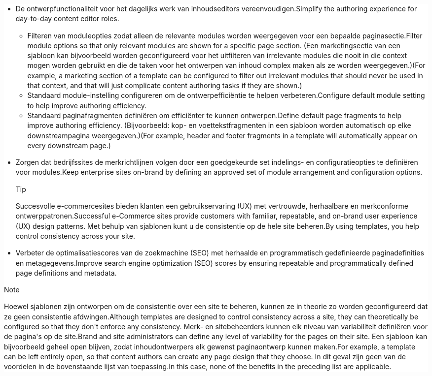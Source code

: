 - <span data-ttu-id="8cee7-108">De ontwerpfunctionaliteit voor het dagelijks werk van inhoudseditors vereenvoudigen.</span><span class="sxs-lookup"><span data-stu-id="8cee7-108">Simplify the authoring experience for day-to-day content editor roles.</span></span>

    - <span data-ttu-id="8cee7-109">Filteren van moduleopties zodat alleen de relevante modules worden weergegeven voor een bepaalde paginasectie.</span><span class="sxs-lookup"><span data-stu-id="8cee7-109">Filter module options so that only relevant modules are shown for a specific page section.</span></span> <span data-ttu-id="8cee7-110">(Een marketingsectie van een sjabloon kan bijvoorbeeld worden geconfigureerd voor het uitfilteren van irrelevante modules die nooit in die context mogen worden gebruikt en die de taken voor het ontwerpen van inhoud complex maken als ze worden weergegeven.)</span><span class="sxs-lookup"><span data-stu-id="8cee7-110">(For example, a marketing section of a template can be configured to filter out irrelevant modules that should never be used in that context, and that will just complicate content authoring tasks if they are shown.)</span></span>
    - <span data-ttu-id="8cee7-111">Standaard module-instelling configureren om de ontwerpefficiëntie te helpen verbeteren.</span><span class="sxs-lookup"><span data-stu-id="8cee7-111">Configure default module setting to help improve authoring efficiency.</span></span>
    - <span data-ttu-id="8cee7-112">Standaard paginafragmenten definiëren om efficiënter te kunnen ontwerpen.</span><span class="sxs-lookup"><span data-stu-id="8cee7-112">Define default page fragments to help improve authoring efficiency.</span></span> <span data-ttu-id="8cee7-113">(Bijvoorbeeld: kop- en voettekstfragmenten in een sjabloon worden automatisch op elke downstreampagina weergegeven.)</span><span class="sxs-lookup"><span data-stu-id="8cee7-113">(For example, header and footer fragments in a template will automatically appear on every downstream page.)</span></span>

- <span data-ttu-id="8cee7-114">Zorgen dat bedrijfssites de merkrichtlijnen volgen door een goedgekeurde set indelings- en configuratieopties te definiëren voor modules.</span><span class="sxs-lookup"><span data-stu-id="8cee7-114">Keep enterprise sites on-brand by defining an approved set of module arrangement and configuration options.</span></span>

    > [!TIP] 
    > <span data-ttu-id="8cee7-115">Succesvolle e-commercesites bieden klanten een gebruikservaring (UX) met vertrouwde, herhaalbare en merkconforme ontwerppatronen.</span><span class="sxs-lookup"><span data-stu-id="8cee7-115">Successful e-Commerce sites provide customers with familiar, repeatable, and on-brand user experience (UX) design patterns.</span></span> <span data-ttu-id="8cee7-116">Met behulp van sjablonen kunt u de consistentie op de hele site beheren.</span><span class="sxs-lookup"><span data-stu-id="8cee7-116">By using templates, you help control consistency across your site.</span></span>

- <span data-ttu-id="8cee7-117">Verbeter de optimalisatiescores van de zoekmachine (SEO) met herhaalde en programmatisch gedefinieerde paginadefinities en metagegevens.</span><span class="sxs-lookup"><span data-stu-id="8cee7-117">Improve search engine optimization (SEO) scores by ensuring repeatable and programmatically defined page definitions and metadata.</span></span>

> [!NOTE]
> <span data-ttu-id="8cee7-118">Hoewel sjablonen zijn ontworpen om de consistentie over een site te beheren, kunnen ze in theorie zo worden geconfigureerd dat ze geen consistentie afdwingen.</span><span class="sxs-lookup"><span data-stu-id="8cee7-118">Although templates are designed to control consistency across a site, they can theoretically be configured so that they don't enforce any consistency.</span></span> <span data-ttu-id="8cee7-119">Merk- en sitebeheerders kunnen elk niveau van variabiliteit definiëren voor de pagina's op de site.</span><span class="sxs-lookup"><span data-stu-id="8cee7-119">Brand and site administrators can define any level of variability for the pages on their site.</span></span> <span data-ttu-id="8cee7-120">Een sjabloon kan bijvoorbeeld geheel open blijven, zodat inhoudontwerpers elk gewenst paginaontwerp kunnen maken.</span><span class="sxs-lookup"><span data-stu-id="8cee7-120">For example, a template can be left entirely open, so that content authors can create any page design that they choose.</span></span> <span data-ttu-id="8cee7-121">In dit geval zijn geen van de voordelen in de bovenstaande lijst van toepassing.</span><span class="sxs-lookup"><span data-stu-id="8cee7-121">In this case, none of the benefits in the preceding list are applicable.</span></span>
